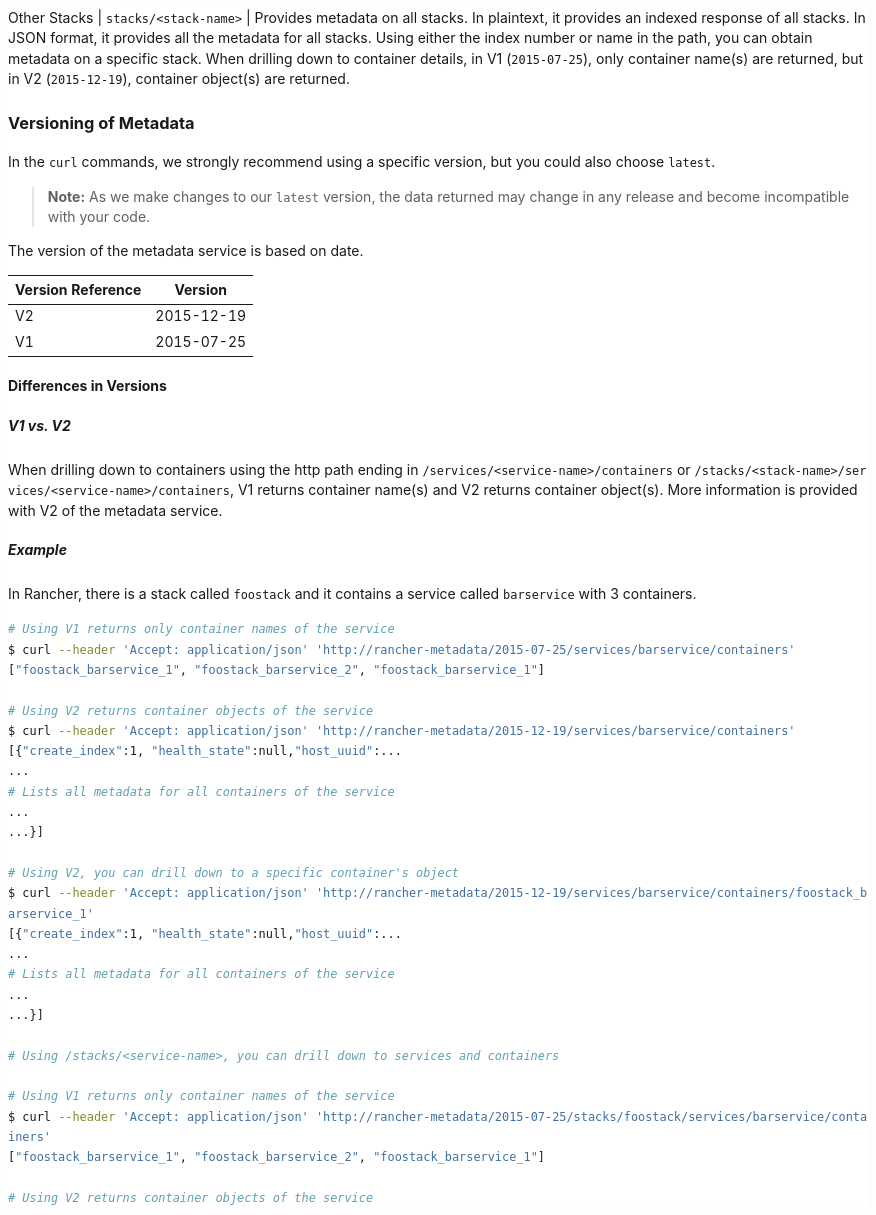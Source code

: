 Other Stacks | `stacks/<stack-name>` | Provides metadata on all stacks. In plaintext, it provides an indexed response of all stacks. In JSON format, it provides all the metadata for all stacks. Using either the index number or name in the path, you can obtain metadata on a specific stack. When drilling down to container details, in V1 (`2015-07-25`), only container name(s) are returned, but in V2 (`2015-12-19`), container object(s) are returned.

### Versioning of Metadata

In the `curl` commands, we strongly recommend using a specific version, but you could also choose `latest`.

> **Note:** As we make changes to our `latest` version, the data returned may change in any release and become incompatible with your code.

The version of the metadata service is based on date.

Version Reference | Version|
---- | ----
V2 | 2015-12-19 |
V1 | 2015-07-25 |

#### Differences in Versions

##### V1 vs. V2

When drilling down to containers using the http path ending in `/services/<service-name>/containers` or `/stacks/<stack-name>/services/<service-name>/containers`, V1 returns container name(s) and V2 returns container object(s). More information is provided with V2 of the metadata service.

##### Example

In Rancher, there is a stack called `foostack` and it contains a service called `barservice` with 3 containers.

```bash
# Using V1 returns only container names of the service
$ curl --header 'Accept: application/json' 'http://rancher-metadata/2015-07-25/services/barservice/containers'
["foostack_barservice_1", "foostack_barservice_2", "foostack_barservice_1"]

# Using V2 returns container objects of the service
$ curl --header 'Accept: application/json' 'http://rancher-metadata/2015-12-19/services/barservice/containers'
[{"create_index":1, "health_state":null,"host_uuid":...
...
# Lists all metadata for all containers of the service
...
...}]

# Using V2, you can drill down to a specific container's object
$ curl --header 'Accept: application/json' 'http://rancher-metadata/2015-12-19/services/barservice/containers/foostack_barservice_1'
[{"create_index":1, "health_state":null,"host_uuid":...
...
# Lists all metadata for all containers of the service
...
...}]

# Using /stacks/<service-name>, you can drill down to services and containers

# Using V1 returns only container names of the service
$ curl --header 'Accept: application/json' 'http://rancher-metadata/2015-07-25/stacks/foostack/services/barservice/containers'
["foostack_barservice_1", "foostack_barservice_2", "foostack_barservice_1"]

# Using V2 returns container objects of the service
```